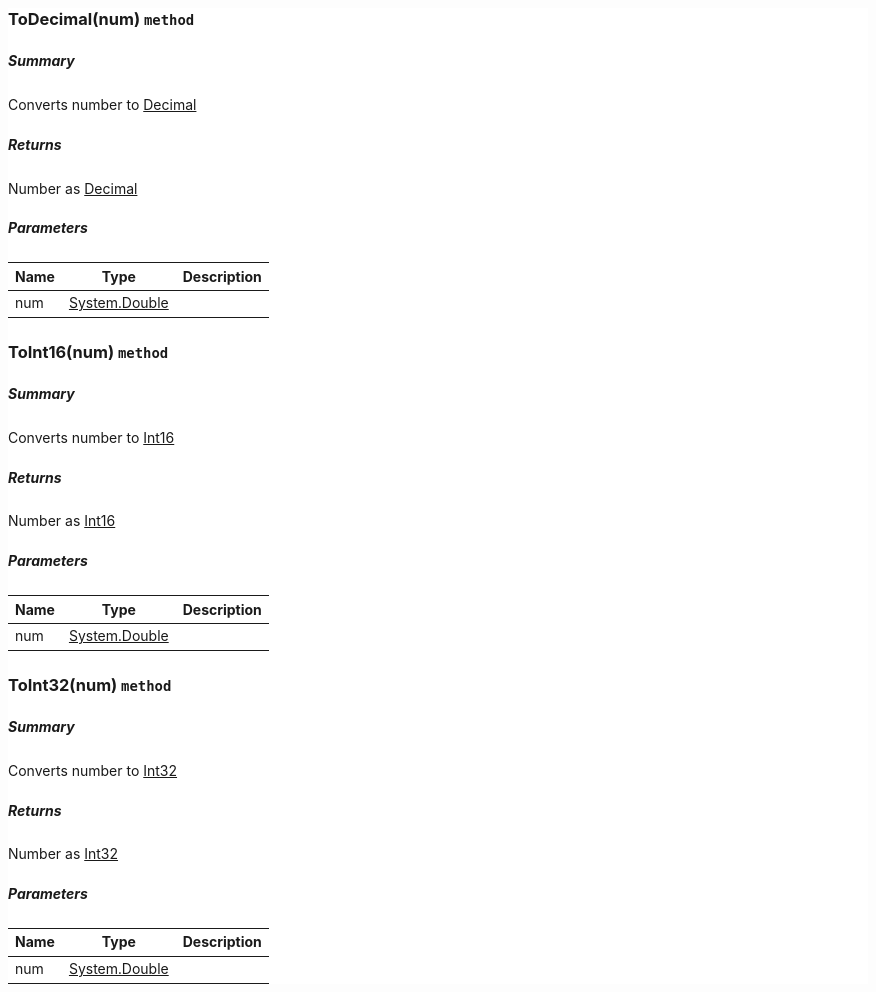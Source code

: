 <a name='M-Stone_Red_Utilities-FluentMath-DoubleFluent-ToDecimal-System-Double-'></a>
### ToDecimal(num) `method`

##### Summary

Converts number to [Decimal](http://msdn.microsoft.com/query/dev14.query?appId=Dev14IDEF1&l=EN-US&k=k:System.Decimal 'System.Decimal')

##### Returns

Number as [Decimal](http://msdn.microsoft.com/query/dev14.query?appId=Dev14IDEF1&l=EN-US&k=k:System.Decimal 'System.Decimal')

##### Parameters

| Name | Type | Description |
| ---- | ---- | ----------- |
| num | [System.Double](http://msdn.microsoft.com/query/dev14.query?appId=Dev14IDEF1&l=EN-US&k=k:System.Double 'System.Double') |  |

<a name='M-Stone_Red_Utilities-FluentMath-DoubleFluent-ToInt16-System-Double-'></a>
### ToInt16(num) `method`

##### Summary

Converts number to [Int16](http://msdn.microsoft.com/query/dev14.query?appId=Dev14IDEF1&l=EN-US&k=k:System.Int16 'System.Int16')

##### Returns

Number as [Int16](http://msdn.microsoft.com/query/dev14.query?appId=Dev14IDEF1&l=EN-US&k=k:System.Int16 'System.Int16')

##### Parameters

| Name | Type | Description |
| ---- | ---- | ----------- |
| num | [System.Double](http://msdn.microsoft.com/query/dev14.query?appId=Dev14IDEF1&l=EN-US&k=k:System.Double 'System.Double') |  |

<a name='M-Stone_Red_Utilities-FluentMath-DoubleFluent-ToInt32-System-Double-'></a>
### ToInt32(num) `method`

##### Summary

Converts number to [Int32](http://msdn.microsoft.com/query/dev14.query?appId=Dev14IDEF1&l=EN-US&k=k:System.Int32 'System.Int32')

##### Returns

Number as [Int32](http://msdn.microsoft.com/query/dev14.query?appId=Dev14IDEF1&l=EN-US&k=k:System.Int32 'System.Int32')

##### Parameters

| Name | Type | Description |
| ---- | ---- | ----------- |
| num | [System.Double](http://msdn.microsoft.com/query/dev14.query?appId=Dev14IDEF1&l=EN-US&k=k:System.Double 'System.Double') |  |
